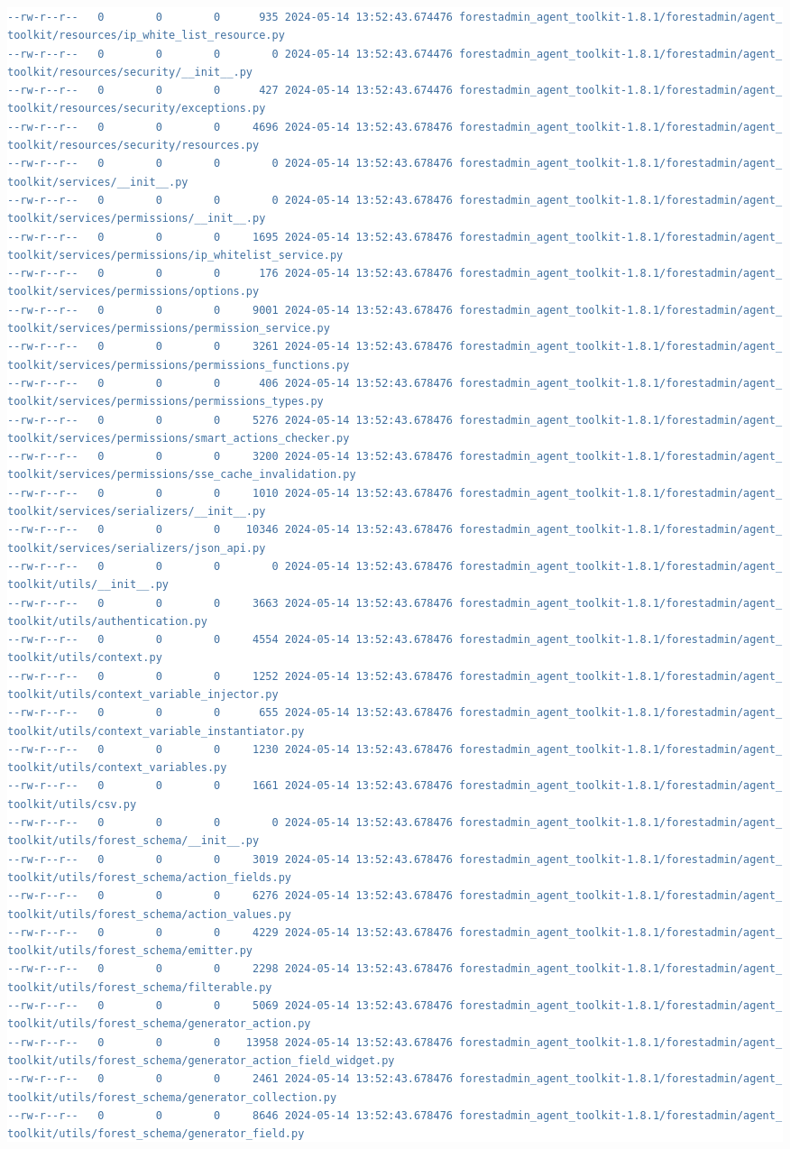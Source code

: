 ```diff
--rw-r--r--   0        0        0      935 2024-05-14 13:52:43.674476 forestadmin_agent_toolkit-1.8.1/forestadmin/agent_toolkit/resources/ip_white_list_resource.py
--rw-r--r--   0        0        0        0 2024-05-14 13:52:43.674476 forestadmin_agent_toolkit-1.8.1/forestadmin/agent_toolkit/resources/security/__init__.py
--rw-r--r--   0        0        0      427 2024-05-14 13:52:43.674476 forestadmin_agent_toolkit-1.8.1/forestadmin/agent_toolkit/resources/security/exceptions.py
--rw-r--r--   0        0        0     4696 2024-05-14 13:52:43.678476 forestadmin_agent_toolkit-1.8.1/forestadmin/agent_toolkit/resources/security/resources.py
--rw-r--r--   0        0        0        0 2024-05-14 13:52:43.678476 forestadmin_agent_toolkit-1.8.1/forestadmin/agent_toolkit/services/__init__.py
--rw-r--r--   0        0        0        0 2024-05-14 13:52:43.678476 forestadmin_agent_toolkit-1.8.1/forestadmin/agent_toolkit/services/permissions/__init__.py
--rw-r--r--   0        0        0     1695 2024-05-14 13:52:43.678476 forestadmin_agent_toolkit-1.8.1/forestadmin/agent_toolkit/services/permissions/ip_whitelist_service.py
--rw-r--r--   0        0        0      176 2024-05-14 13:52:43.678476 forestadmin_agent_toolkit-1.8.1/forestadmin/agent_toolkit/services/permissions/options.py
--rw-r--r--   0        0        0     9001 2024-05-14 13:52:43.678476 forestadmin_agent_toolkit-1.8.1/forestadmin/agent_toolkit/services/permissions/permission_service.py
--rw-r--r--   0        0        0     3261 2024-05-14 13:52:43.678476 forestadmin_agent_toolkit-1.8.1/forestadmin/agent_toolkit/services/permissions/permissions_functions.py
--rw-r--r--   0        0        0      406 2024-05-14 13:52:43.678476 forestadmin_agent_toolkit-1.8.1/forestadmin/agent_toolkit/services/permissions/permissions_types.py
--rw-r--r--   0        0        0     5276 2024-05-14 13:52:43.678476 forestadmin_agent_toolkit-1.8.1/forestadmin/agent_toolkit/services/permissions/smart_actions_checker.py
--rw-r--r--   0        0        0     3200 2024-05-14 13:52:43.678476 forestadmin_agent_toolkit-1.8.1/forestadmin/agent_toolkit/services/permissions/sse_cache_invalidation.py
--rw-r--r--   0        0        0     1010 2024-05-14 13:52:43.678476 forestadmin_agent_toolkit-1.8.1/forestadmin/agent_toolkit/services/serializers/__init__.py
--rw-r--r--   0        0        0    10346 2024-05-14 13:52:43.678476 forestadmin_agent_toolkit-1.8.1/forestadmin/agent_toolkit/services/serializers/json_api.py
--rw-r--r--   0        0        0        0 2024-05-14 13:52:43.678476 forestadmin_agent_toolkit-1.8.1/forestadmin/agent_toolkit/utils/__init__.py
--rw-r--r--   0        0        0     3663 2024-05-14 13:52:43.678476 forestadmin_agent_toolkit-1.8.1/forestadmin/agent_toolkit/utils/authentication.py
--rw-r--r--   0        0        0     4554 2024-05-14 13:52:43.678476 forestadmin_agent_toolkit-1.8.1/forestadmin/agent_toolkit/utils/context.py
--rw-r--r--   0        0        0     1252 2024-05-14 13:52:43.678476 forestadmin_agent_toolkit-1.8.1/forestadmin/agent_toolkit/utils/context_variable_injector.py
--rw-r--r--   0        0        0      655 2024-05-14 13:52:43.678476 forestadmin_agent_toolkit-1.8.1/forestadmin/agent_toolkit/utils/context_variable_instantiator.py
--rw-r--r--   0        0        0     1230 2024-05-14 13:52:43.678476 forestadmin_agent_toolkit-1.8.1/forestadmin/agent_toolkit/utils/context_variables.py
--rw-r--r--   0        0        0     1661 2024-05-14 13:52:43.678476 forestadmin_agent_toolkit-1.8.1/forestadmin/agent_toolkit/utils/csv.py
--rw-r--r--   0        0        0        0 2024-05-14 13:52:43.678476 forestadmin_agent_toolkit-1.8.1/forestadmin/agent_toolkit/utils/forest_schema/__init__.py
--rw-r--r--   0        0        0     3019 2024-05-14 13:52:43.678476 forestadmin_agent_toolkit-1.8.1/forestadmin/agent_toolkit/utils/forest_schema/action_fields.py
--rw-r--r--   0        0        0     6276 2024-05-14 13:52:43.678476 forestadmin_agent_toolkit-1.8.1/forestadmin/agent_toolkit/utils/forest_schema/action_values.py
--rw-r--r--   0        0        0     4229 2024-05-14 13:52:43.678476 forestadmin_agent_toolkit-1.8.1/forestadmin/agent_toolkit/utils/forest_schema/emitter.py
--rw-r--r--   0        0        0     2298 2024-05-14 13:52:43.678476 forestadmin_agent_toolkit-1.8.1/forestadmin/agent_toolkit/utils/forest_schema/filterable.py
--rw-r--r--   0        0        0     5069 2024-05-14 13:52:43.678476 forestadmin_agent_toolkit-1.8.1/forestadmin/agent_toolkit/utils/forest_schema/generator_action.py
--rw-r--r--   0        0        0    13958 2024-05-14 13:52:43.678476 forestadmin_agent_toolkit-1.8.1/forestadmin/agent_toolkit/utils/forest_schema/generator_action_field_widget.py
--rw-r--r--   0        0        0     2461 2024-05-14 13:52:43.678476 forestadmin_agent_toolkit-1.8.1/forestadmin/agent_toolkit/utils/forest_schema/generator_collection.py
--rw-r--r--   0        0        0     8646 2024-05-14 13:52:43.678476 forestadmin_agent_toolkit-1.8.1/forestadmin/agent_toolkit/utils/forest_schema/generator_field.py
```